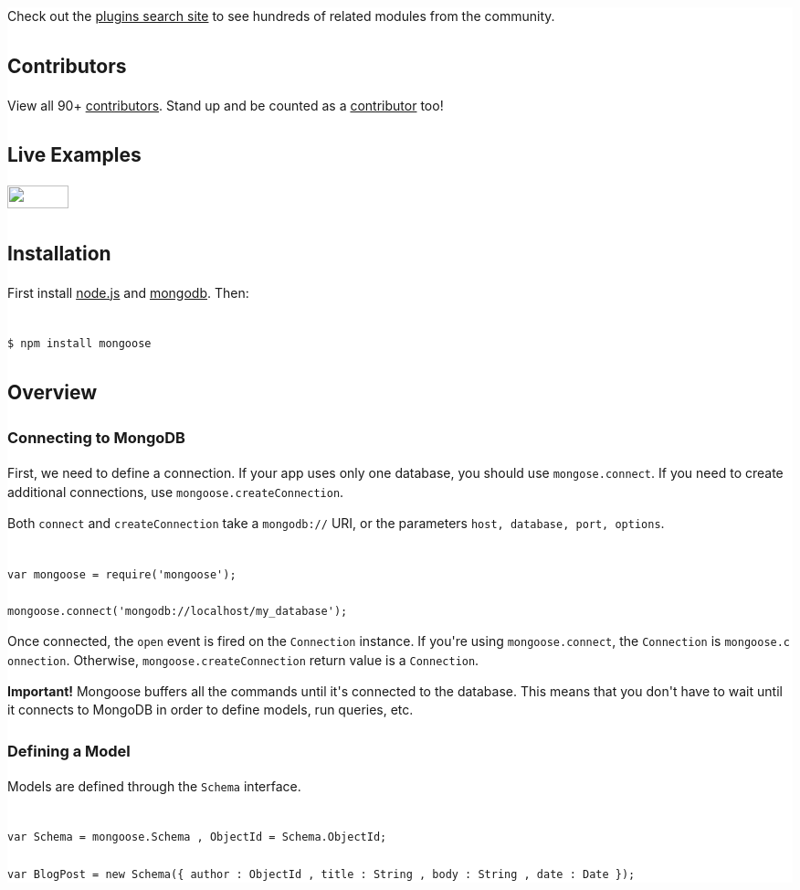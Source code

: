 Check out the [plugins search site](http://plugins.mongoosejs.com/) to see hundreds of related modules from the community.

Contributors
------------

View all 90+ [contributors](https://github.com/learnboost/mongoose/graphs/contributors). Stand up and be counted as a [contributor](https://github.com/LearnBoost/mongoose/blob/master/CONTRIBUTING.md) too!

Live Examples
-------------

<a href="https://runnable.com/mongoose" target="_blank"><img src="https://runnable.com/external/styles/assets/runnablebtn.png" style="width:67px;height:25px;"></a>

Installation
------------

First install [node.js](http://nodejs.org/) and [mongodb](http://www.mongodb.org/downloads). Then:

```

$ npm install mongoose

```

Overview
--------

### Connecting to MongoDB

First, we need to define a connection. If your app uses only one database, you should use `mongose.connect`. If you need to create additional connections, use `mongoose.createConnection`.

Both `connect` and `createConnection` take a `mongodb://` URI, or the parameters `host, database, port, options`.

```

var mongoose = require('mongoose');

mongoose.connect('mongodb://localhost/my_database');

```

Once connected, the `open` event is fired on the `Connection` instance. If you're using `mongoose.connect`, the `Connection` is `mongoose.connection`. Otherwise, `mongoose.createConnection` return value is a `Connection`.

**Important!** Mongoose buffers all the commands until it's connected to the database. This means that you don't have to wait until it connects to MongoDB in order to define models, run queries, etc.

### Defining a Model

Models are defined through the `Schema` interface.

```

var Schema = mongoose.Schema , ObjectId = Schema.ObjectId;

var BlogPost = new Schema({ author : ObjectId , title : String , body : String , date : Date });

```
